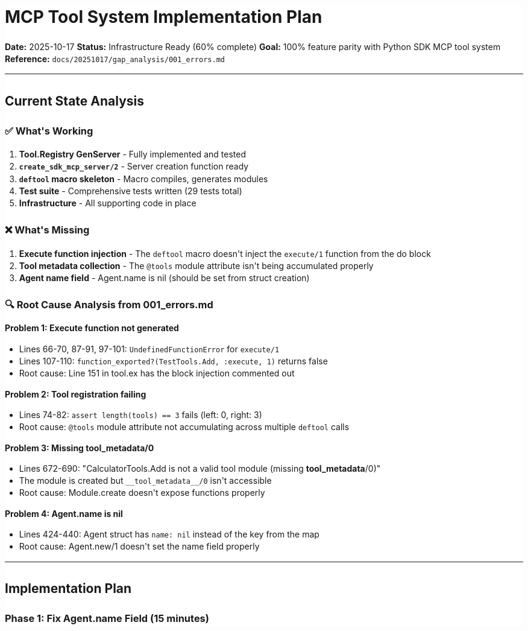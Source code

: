 # MCP Tool System Implementation Plan

**Date:** 2025-10-17
**Status:** Infrastructure Ready (60% complete)
**Goal:** 100% feature parity with Python SDK MCP tool system
**Reference:** `docs/20251017/gap_analysis/001_errors.md`

---

## Current State Analysis

### ✅ What's Working
1. **Tool.Registry GenServer** - Fully implemented and tested
2. **`create_sdk_mcp_server/2`** - Server creation function ready
3. **`deftool` macro skeleton** - Macro compiles, generates modules
4. **Test suite** - Comprehensive tests written (29 tests total)
5. **Infrastructure** - All supporting code in place

### ❌ What's Missing
1. **Execute function injection** - The `deftool` macro doesn't inject the `execute/1` function from the do block
2. **Tool metadata collection** - The `@tools` module attribute isn't being accumulated properly
3. **Agent name field** - Agent.name is nil (should be set from struct creation)

### 🔍 Root Cause Analysis from 001_errors.md

**Problem 1: Execute function not generated**
- Lines 66-70, 87-91, 97-101: `UndefinedFunctionError` for `execute/1`
- Lines 107-110: `function_exported?(TestTools.Add, :execute, 1)` returns false
- Root cause: Line 151 in tool.ex has the block injection commented out

**Problem 2: Tool registration failing**
- Lines 74-82: `assert length(tools) == 3` fails (left: 0, right: 3)
- Root cause: `@tools` module attribute not accumulating across multiple `deftool` calls

**Problem 3: Missing __tool_metadata__/0**
- Lines 672-690: "CalculatorTools.Add is not a valid tool module (missing __tool_metadata__/0)"
- The module is created but `__tool_metadata__/0` isn't accessible
- Root cause: Module.create doesn't expose functions properly

**Problem 4: Agent.name is nil**
- Lines 424-440: Agent struct has `name: nil` instead of the key from the map
- Root cause: Agent.new/1 doesn't set the name field properly

---

## Implementation Plan

### Phase 1: Fix Agent.name Field (15 minutes)
